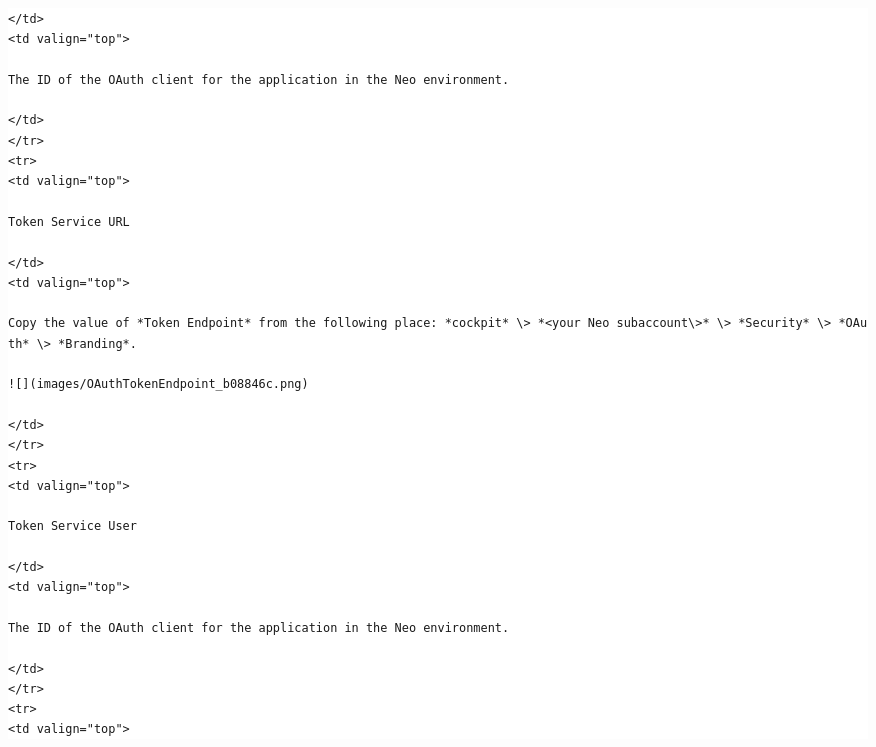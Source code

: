    </td>
    <td valign="top">
    
    The ID of the OAuth client for the application in the Neo environment.
    
    </td>
    </tr>
    <tr>
    <td valign="top">
    
    Token Service URL
    
    </td>
    <td valign="top">
    
    Copy the value of *Token Endpoint* from the following place: *cockpit* \> *<your Neo subaccount\>* \> *Security* \> *OAuth* \> *Branding*.

    ![](images/OAuthTokenEndpoint_b08846c.png)
    
    </td>
    </tr>
    <tr>
    <td valign="top">
    
    Token Service User
    
    </td>
    <td valign="top">
    
    The ID of the OAuth client for the application in the Neo environment.
    
    </td>
    </tr>
    <tr>
    <td valign="top">
    